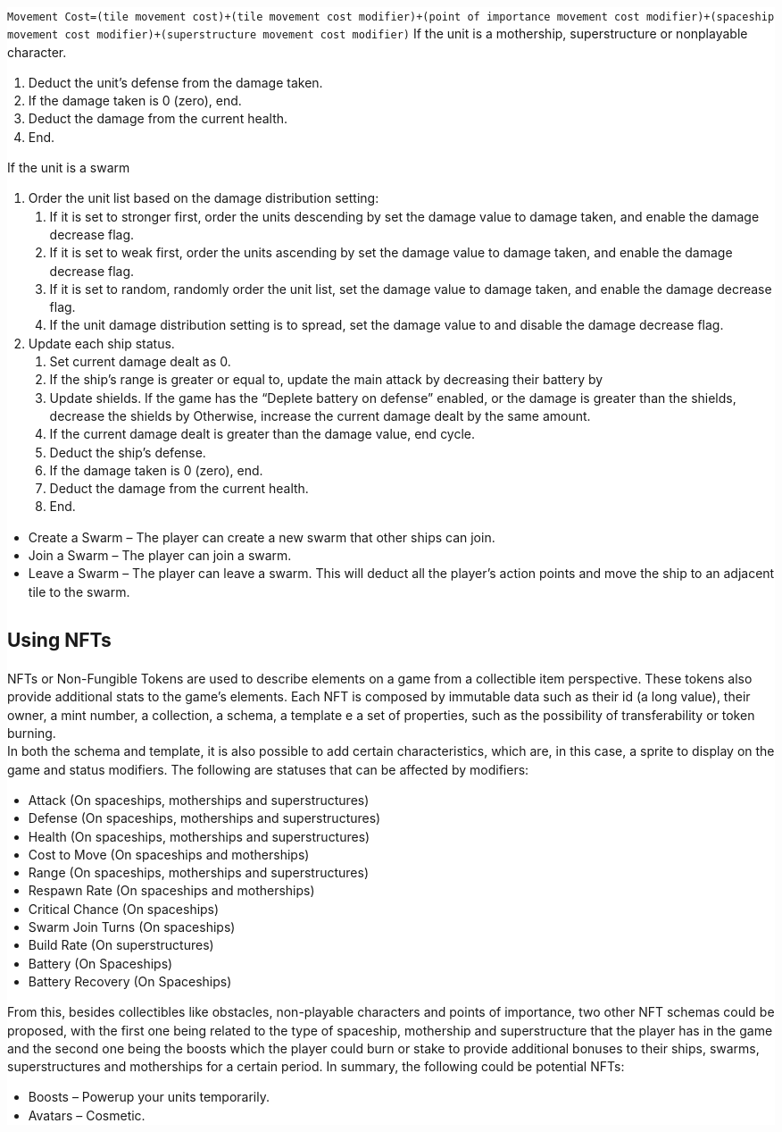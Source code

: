 ```Movement Cost=(tile movement cost)+(tile movement cost modifier)+(point of importance movement cost modifier)+(spaceship movement cost modifier)+(superstructure movement cost modifier)```
If the unit is a mothership, superstructure or nonplayable character.
1.	Deduct the unit’s defense from the damage taken.
2.	If the damage taken is 0 (zero), end.
3.	Deduct the damage from the current health.
4.	End.  

If the unit is a swarm
1.	Order the unit list based on the damage distribution setting:
    1. If it is set to stronger first, order the units descending by <MathDisplay content="shields + (defense \times (1 + \frac{bonus \, defense}{100}))" />set the damage value to damage taken, and enable the damage decrease flag.
    2. If it is set to weak first, order the units ascending by <MathDisplay content="shields + (defense \times (1 + \frac{bonus \, defense}{100}))" />set the damage value to damage taken, and enable the damage decrease flag.
    3. If it is set to random, randomly order the unit list, set the damage value to damage taken, and enable the damage decrease flag.
    4. If the unit damage distribution setting is to spread, set the damage value to <MathDisplay content="damage / (\text{number of units in swarm})" /> and disable the damage decrease flag.
2.	Update each ship status.
    1. Set current damage dealt as 0.
    2. If the ship’s range is greater or equal to, update the main attack by decreasing their battery by <MathDisplay content="(CBB \times SAR)/100" />
    3. Update shields. If the game has the “Deplete battery on defense” enabled, or the damage is greater than the shields, decrease the shields by <MathDisplay content="(CBB \times SDR)/100" />Otherwise, increase the current damage dealt by the same amount.
    4. If the current damage dealt is greater than the damage value, end cycle.
    5. Deduct the ship’s defense.
    6. If the damage taken is 0 (zero), end.
    7. Deduct the damage from the current health.
    8. End.

- Create a Swarm – The player can create a new swarm that other ships can join.
- Join a Swarm – The player can join a swarm.
- Leave a Swarm – The player can leave a swarm. This will deduct all the player’s action points and move the ship to an adjacent tile to the swarm.

## Using NFTs
NFTs or Non-Fungible Tokens are used to describe elements on a game from a collectible item perspective. These tokens also provide additional stats to the game’s elements. Each NFT is composed by immutable data such as their id (a long value), their owner, a mint number, a collection, a schema, a template e a set of properties, such as the possibility of transferability or token burning.  
In both the schema and template, it is also possible to add certain characteristics, which are, in this case, a sprite to display on the game and status modifiers. The following are statuses that can be affected by modifiers:  
-	Attack (On spaceships, motherships and superstructures)
-	Defense (On spaceships, motherships and superstructures)
-	Health (On spaceships, motherships and superstructures)
-	Cost to Move (On spaceships and motherships)
-	Range (On spaceships, motherships and superstructures)
-	Respawn Rate (On spaceships and motherships)
-	Critical Chance (On spaceships)
-	Swarm Join Turns (On spaceships)
-	Build Rate (On superstructures)
-	Battery (On Spaceships)
-	Battery Recovery (On Spaceships)  
  
From this, besides collectibles like obstacles, non-playable characters and points of importance, two other NFT schemas could be proposed, with the first one being related to the type of spaceship, mothership and superstructure that the player has in the game and the second one being the boosts which the player could burn or stake to provide additional bonuses to their ships, swarms, superstructures and motherships for a certain period. In summary, the following could be potential NFTs:  
-	Boosts – Powerup your units temporarily.
-	Avatars – Cosmetic.
```
